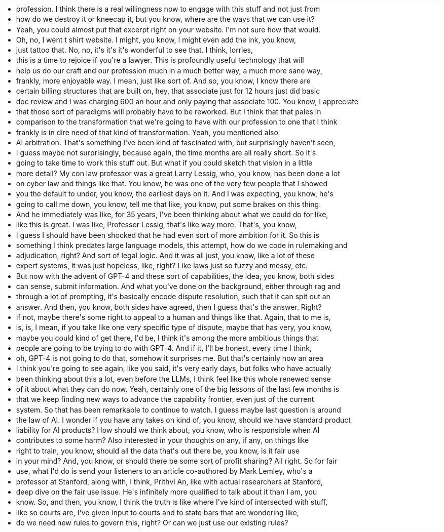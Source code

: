 *  profession. I think there is a real willingness now to engage with this stuff and not just from
*  how do we destroy it or kneecap it, but you know, where are the ways that we can use it?
*  Yeah, you could almost put that excerpt right on your website. I'm not sure how that would.
*  Oh, no, I went t shirt website. I might, you know, I might even add the ink, you know,
*  just tattoo that. No, no, it's it's it's wonderful to see that. I think, lorries,
*  this is a time to rejoice if you're a lawyer. This is profoundly useful technology that will
*  help us do our craft and our profession much in a much better way, a much more sane way,
*  frankly, more enjoyable way. I mean, just like sort of. And so, you know, I know there are
*  certain billing structures that are built on, hey, that associate just for 12 hours just did basic
*  doc review and I was charging 600 an hour and only paying that associate 100. You know, I appreciate
*  that those sort of paradigms will probably have to be reworked. But I think that that pales in
*  comparison to the transformation that we're going to have with our profession to one that I think
*  frankly is in dire need of that kind of transformation. Yeah, you mentioned also
*  AI arbitration. That's something I've been kind of fascinated with, but surprisingly haven't seen,
*  I guess maybe not surprisingly, because again, the time months are all really short. So it's
*  going to take time to work this stuff out. But what if you could sketch that vision in a little
*  more detail? My con law professor was a great Larry Lessig, who, you know, has been done a lot
*  on cyber law and things like that. You know, he was one of the very few people that I showed
*  you the default to under, you know, the earliest days on it. And I was expecting, you know, he's
*  going to call me down, you know, tell me that like, you know, put some brakes on this thing.
*  And he immediately was like, for 35 years, I've been thinking about what we could do for like,
*  like this is great. I was like, Professor Lessig, that's like way more. That's, you know,
*  I guess I should have been shocked that he had even sort of more ambition for it. So this is
*  something I think predates large language models, this attempt, how do we code in rulemaking and
*  adjudication, right? And sort of legal logic. And it was all just, you know, like a lot of these
*  expert systems, it was just hopeless, like, right? Like laws just so fuzzy and messy, etc.
*  But now with the advent of GPT-4 and these sort of capabilities, the idea, you know, both sides
*  can sense, submit information. And what you've done on the background, either through rag and
*  through a lot of prompting, it's basically encode dispute resolution, such that it can spit out an
*  answer. And then, you know, both sides have agreed, then I guess that's the answer. Right?
*  If not, maybe there's some right to appeal to a human and things like that. Again, that to me is,
*  is, is, I mean, if you take like one very specific type of dispute, maybe that has very, you know,
*  maybe you could kind of get there, I'd be, I think it's among the more ambitious things that
*  people are going to be trying to do with GPT-4. And if it, I'll be honest, every time I think,
*  oh, GPT-4 is not going to do that, somehow it surprises me. But that's certainly now an area
*  I think you're going to see again, like you said, it's very early days, but folks who have actually
*  been thinking about this a lot, even before the LLMs, I think feel like this whole renewed sense
*  of it about what they can do now. Yeah, certainly one of the big lessons of the last few months is
*  that we keep finding new ways to advance the capability frontier, even just of the current
*  system. So that has been remarkable to continue to watch. I guess maybe last question is around
*  the law of AI. I wonder if you have any takes on kind of, you know, should we have standard product
*  liability for AI products? How should we think about, you know, who is responsible when AI
*  contributes to some harm? Also interested in your thoughts on any, if any, on things like
*  right to train, you know, should all the data that's out there be, you know, is it fair use
*  in your mind? And, you know, or should there be some sort of profit sharing? All right. So for fair
*  use, what I'd do is send your listeners to an article co-authored by Mark Lemley, who's a
*  professor at Stanford, along with, I think, Prithvi An, like with actual researchers at Stanford,
*  deep dive on the fair use issue. He's infinitely more qualified to talk about it than I am, you
*  know. So, and then, you know, I think the truth is like where I've kind of intersected with stuff,
*  like so courts are, I've given input to courts and to state bars that are wondering like,
*  do we need new rules to govern this, right? Or can we just use our existing rules?